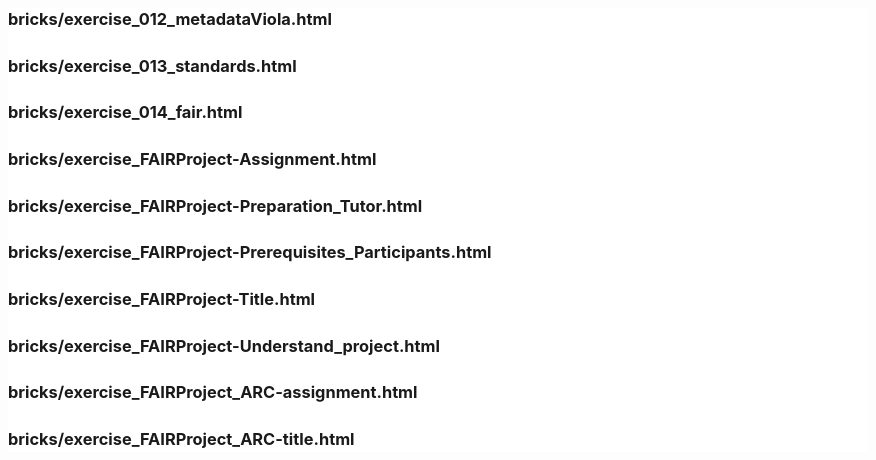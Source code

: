 <iframe src="../bricks/exercise_010_backup.html" style="height:225px; width:400px;" ></iframe>


### bricks/exercise_012_metadataViola.html

<iframe src="../bricks/exercise_012_metadataViola.html" style="height:225px; width:400px;" ></iframe>


### bricks/exercise_013_standards.html

<iframe src="../bricks/exercise_013_standards.html" style="height:225px; width:400px;" ></iframe>


### bricks/exercise_014_fair.html

<iframe src="../bricks/exercise_014_fair.html" style="height:225px; width:400px;" ></iframe>


### bricks/exercise_FAIRProject-Assignment.html

<iframe src="../bricks/exercise_FAIRProject-Assignment.html" style="height:225px; width:400px;" ></iframe>


### bricks/exercise_FAIRProject-Preparation_Tutor.html

<iframe src="../bricks/exercise_FAIRProject-Preparation_Tutor.html" style="height:225px; width:400px;" ></iframe>


### bricks/exercise_FAIRProject-Prerequisites_Participants.html

<iframe src="../bricks/exercise_FAIRProject-Prerequisites_Participants.html" style="height:225px; width:400px;" ></iframe>


### bricks/exercise_FAIRProject-Title.html

<iframe src="../bricks/exercise_FAIRProject-Title.html" style="height:225px; width:400px;" ></iframe>


### bricks/exercise_FAIRProject-Understand_project.html

<iframe src="../bricks/exercise_FAIRProject-Understand_project.html" style="height:225px; width:400px;" ></iframe>


### bricks/exercise_FAIRProject_ARC-assignment.html

<iframe src="../bricks/exercise_FAIRProject_ARC-assignment.html" style="height:225px; width:400px;" ></iframe>


### bricks/exercise_FAIRProject_ARC-title.html
